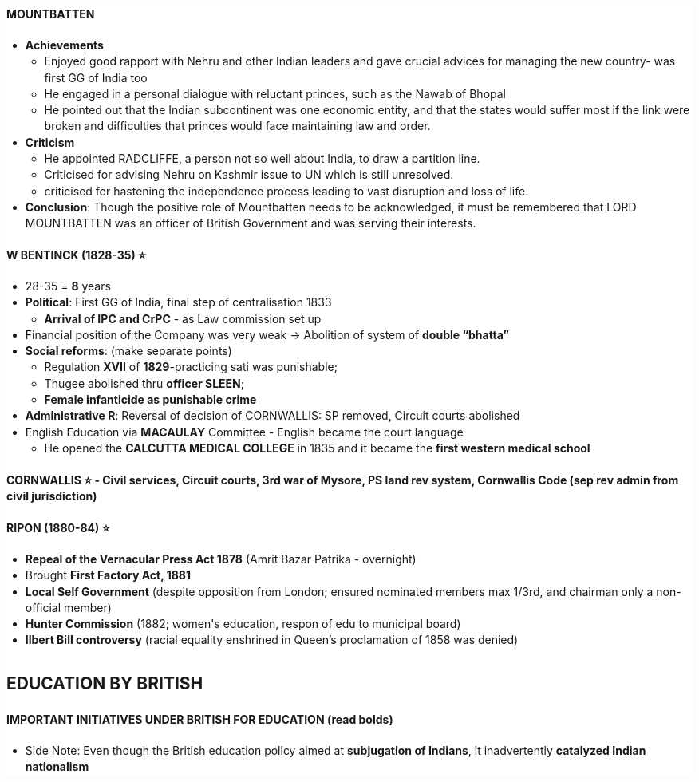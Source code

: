#### MOUNTBATTEN

-   **Achievements**
    -   Enjoyed good rapport with Nehru and other Indian leaders and gave crucial advices for managing the new country- was first GG of India too
    -   He engaged in a personal dialogue with reluctant princes, such as the Nawab of Bhopal
    -   He pointed out that the Indian subcontinent was one economic entity, and that the states would suffer most if the link were broken and difficulties that princes would face maintaining law and order.
-   **Criticism**
    -   He appointed RADCLIFFE, a person not so well about India, to draw a partition line.
    -   Criticised for advising Nehru on Kashmir issue to UN which is still unresolved.
    -   criticised for hastening the independence process leading to vast disruption and loss of life.
-   **Conclusion**: Though the positive role of Mountbatten needs to be acknowledged, it must be remembered that LORD MOUNTBATTEN was an officer of British Government and was serving their interests.

#### W BENTINCK (1828-35) ⭐

-   28-35 = **8** years
-   **Political**: First GG of India, final step of centralisation 1833
    -   **Arrival of IPC and CrPC** - as Law commission set up
-   Financial position of the Company was very weak → Abolition of system of **double “bhatta”**
-   **Social reforms**: (make separate points)
    -   Regulation **XVII** of **1829**-practicing sati was punishable;
    -   Thugee abolished thru **officer SLEEN**;
    -   **Female infanticide as punishable crime**
-   **Administrative R**: Reversal of decision of CORNWALLIS: SP removed, Circuit courts abolished
-   English Education via **MACAULAY** Committee - English became the court language
    -   He opened the **CALCUTTA MEDICAL COLLEGE** in 1835 and it became the **first western medical school**

#### CORNWALLIS ⭐ - Civil services, Circuit courts, 3rd war of Mysore, PS land rev system, Cornwallis Code (sep rev admin from civil jurisdiction)

#### RIPON (1880-84) ⭐

-   **Repeal of the Vernacular Press Act 1878** (Amrit Bazar Patrika - overnight)
-   Brought **First Factory Act, 1881**
-   **Local Self Government** (despite opposition from London; ensured nominated members max 1/3rd, and chairman only a non-official member)
-   **Hunter Commission** (1882; women's education, respon of edu to municipal board)
-   **Ilbert Bill controversy** (racial equality enshrined in Queen’s proclamation of 1858 was denied)

## EDUCATION BY BRITISH

#### IMPORTANT INITIATIVES UNDER BRITISH FOR EDUCATION (read bolds)

-   Side Note: Even though the British education policy aimed at **subjugation of Indians**, it inadvertently **catalyzed Indian nationalism**

